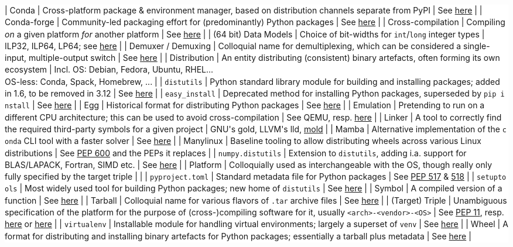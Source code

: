 | Conda | Cross-platform package & environment manager, based on distribution channels separate from PyPI | See [here](https://docs.conda.io/) |
| Conda-forge | Community-led packaging effort for (predominantly) Python packages | See [here](https://conda-forge.org/) |
| Cross-compilation | Compiling _on_ a given platform _for_  another platform | See [here](./background/compilation_concepts.md#cross-compilation) |
| (64 bit) Data Models | Choice of bit-widths for `int`/`long` integer types | ILP32, ILP64, LP64; see [here](https://en.wikipedia.org/wiki/64-bit_computing#64-bit_data_models) |
| Demuxer / Demuxing | Colloquial name for demultiplexing, which can be considered a single-input, multiple-output switch | See [here](https://en.wikipedia.org/wiki/Multiplexer) |
| Distribution | An entity distributing (consistent) binary artefacts, often forming its own ecosystem | Incl. OS: Debian, Fedora, Ubuntu, RHEL...</br>OS-less: Conda, Spack, Homebrew, ... |
| `distutils` | Python standard library module for building and installing packages; added in 1.6, to be removed in 3.12 | See [here](https://docs.python.org/3/library/distutils.html) |
| `easy_install` | Deprecated method for installing Python packages, superseded by `pip install` | See [here](https://setuptools.pypa.io/en/latest/deprecated/easy_install.html) |
| Egg | Historical format for distributing Python packages | See [here](https://setuptools.pypa.io/en/latest/deprecated/python_eggs.html) |
| Emulation | Pretending to run on a different CPU architecture; this can be used to avoid cross-compilation | See QEMU, resp. [here](https://en.wikipedia.org/wiki/Emulator) |
| Linker | A tool to correctly find the required third-party symbols for a given project | GNU's gold, LLVM's lld, [mold](https://github.com/rui314/mold) |
| Mamba | Alternative implementation of the `conda` CLI tool with a faster solver | See [here](https://mamba.readthedocs.io/) |
| Manylinux | Baseline tooling to allow distributing wheels across various Linux distributions | See [PEP 600](https://peps.python.org/pep-0600/) and the PEPs it replaces |
| `numpy.distutils` | Extension to `distutils`, adding i.a. support for BLAS/LAPACK, Fortran, SIMD etc. | See [here](https://numpy.org/doc/stable/reference/distutils.html) |
| Platform | Colloquially used as interchangeable with the OS, though really only fully specified by the target triple | |
| `pyproject.toml` | Standard metadata file for Python packages | See [PEP 517](https://peps.python.org/pep-0517) & [518](https://peps.python.org/pep-0518) |
| `setuptools` | Most widely used tool for building Python packages; new home of `distutils` | See [here](https://setuptools.pypa.io/) |
| Symbol | A compiled version of a function | See [here](./background/compilation_concepts.md#symbols-mangling-and-linkers) |
| Tarball | Colloquial name for various flavors of `.tar` archive files | See [here](https://en.wikipedia.org/wiki/Tar_(computing)) |
| (Target) Triple | Unambiguous specification of the platform for the purpose of (cross-)compiling software for it, usually `<arch>-<vendor>-<OS>` | See [PEP 11](https://peps.python.org/pep-0011/), resp. [here](https://clang.llvm.org/docs/CrossCompilation.html#target-triple) or [here](https://gcc.gnu.org/install/specific.html) |
| `virtualenv` | Installable module for handling virtual environments; largely a superset of `venv` | See [here](https://virtualenv.pypa.io/) |
| Wheel | A format for distributing and installing binary artefacts for Python packages; essentially a tarball plus metadata | See [here](https://wheel.readthedocs.io/) |
